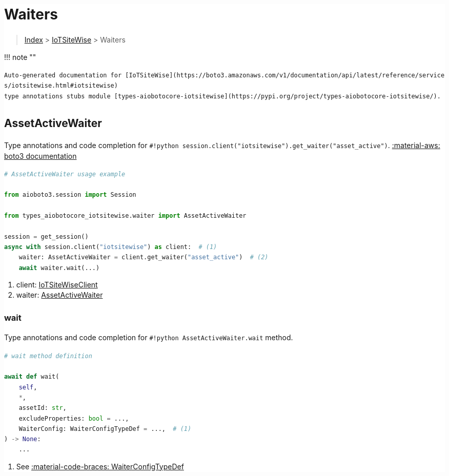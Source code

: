 # Waiters

> [Index](../README.md) > [IoTSiteWise](./README.md) > Waiters

!!! note ""

    Auto-generated documentation for [IoTSiteWise](https://boto3.amazonaws.com/v1/documentation/api/latest/reference/services/iotsitewise.html#iotsitewise)
    type annotations stubs module [types-aiobotocore-iotsitewise](https://pypi.org/project/types-aiobotocore-iotsitewise/).

## AssetActiveWaiter

Type annotations and code completion for `#!python session.client("iotsitewise").get_waiter("asset_active")`.
[:material-aws: boto3 documentation](https://boto3.amazonaws.com/v1/documentation/api/latest/reference/services/iotsitewise/waiter/AssetActive.html#IoTSiteWise.Waiter.AssetActive)

```python
# AssetActiveWaiter usage example

from aioboto3.session import Session

from types_aiobotocore_iotsitewise.waiter import AssetActiveWaiter

session = get_session()
async with session.client("iotsitewise") as client:  # (1)
    waiter: AssetActiveWaiter = client.get_waiter("asset_active")  # (2)
    await waiter.wait(...)
```

1. client: [IoTSiteWiseClient](./client.md)
2. waiter: [AssetActiveWaiter](./waiters.md#assetactivewaiter)


### wait

Type annotations and code completion for `#!python AssetActiveWaiter.wait` method.

```python
# wait method definition

await def wait(
    self,
    *,
    assetId: str,
    excludeProperties: bool = ...,
    WaiterConfig: WaiterConfigTypeDef = ...,  # (1)
) -> None:
    ...
```

1. See [:material-code-braces: WaiterConfigTypeDef](./type_defs.md#waiterconfigtypedef)
